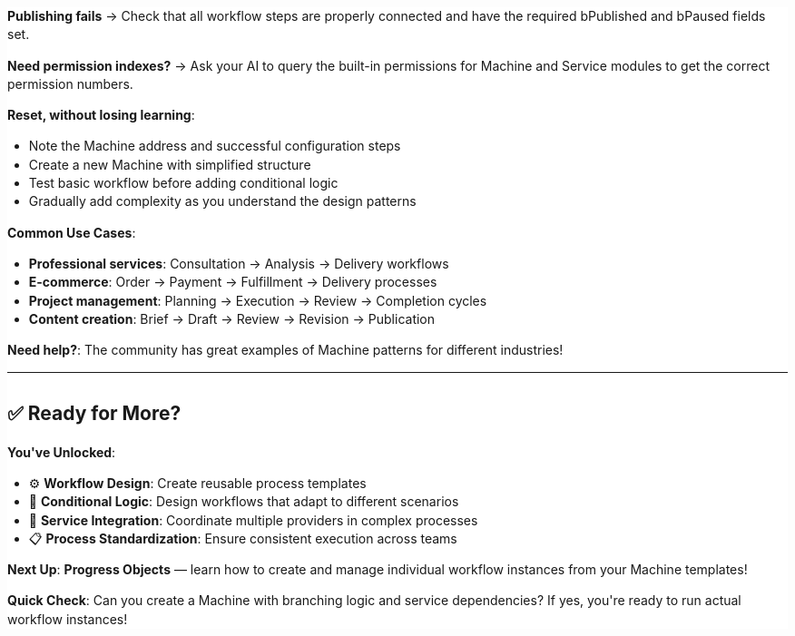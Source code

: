**Publishing fails** → Check that all workflow steps are properly connected and have the required bPublished and bPaused fields set.

**Need permission indexes?** → Ask your AI to query the built-in permissions for Machine and Service modules to get the correct permission numbers.

**Reset, without losing learning**:

- Note the Machine address and successful configuration steps
- Create a new Machine with simplified structure
- Test basic workflow before adding conditional logic
- Gradually add complexity as you understand the design patterns

**Common Use Cases**:

- **Professional services**: Consultation → Analysis → Delivery workflows
- **E-commerce**: Order → Payment → Fulfillment → Delivery processes
- **Project management**: Planning → Execution → Review → Completion cycles
- **Content creation**: Brief → Draft → Review → Revision → Publication

**Need help?**: The community has great examples of Machine patterns for different industries!

---

## ✅ Ready for More?

**You've Unlocked**:

- ⚙️ **Workflow Design**: Create reusable process templates
- 🔀 **Conditional Logic**: Design workflows that adapt to different scenarios
- 🤝 **Service Integration**: Coordinate multiple providers in complex processes
- 📋 **Process Standardization**: Ensure consistent execution across teams

**Next Up**: **Progress Objects** — learn how to create and manage individual workflow instances from your Machine templates!

**Quick Check**: Can you create a Machine with branching logic and service dependencies? If yes, you're ready to run actual workflow instances!
